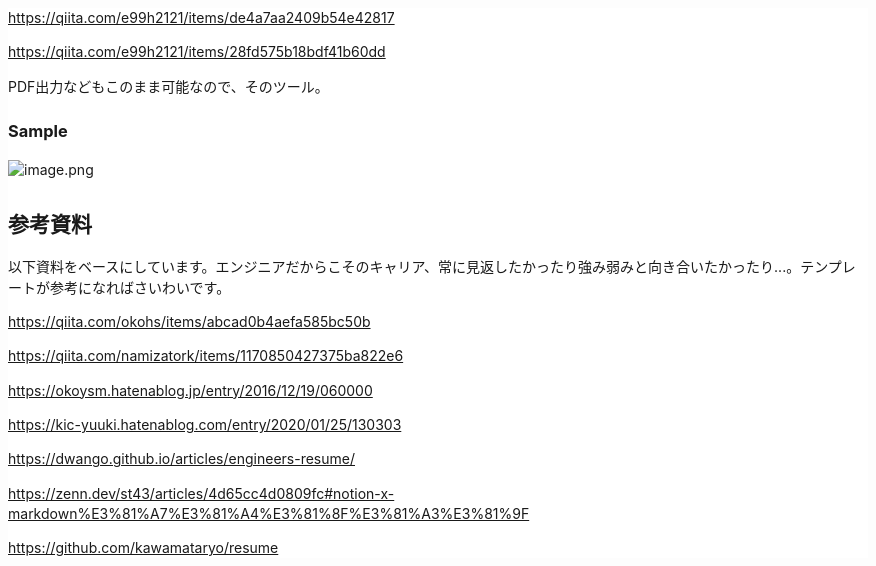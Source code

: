 https://qiita.com/e99h2121/items/de4a7aa2409b54e42817

https://qiita.com/e99h2121/items/28fd575b18bdf41b60dd

PDF出力などもこのまま可能なので、そのツール。

### Sample

![image.png](https://qiita-image-store.s3.ap-northeast-1.amazonaws.com/0/93824/755b1d07-6633-b546-73da-e52f01737c68.png)



## 参考資料

以下資料をベースにしています。エンジニアだからこそのキャリア、常に見返したかったり強み弱みと向き合いたかったり...。テンプレートが参考になればさいわいです。

https://qiita.com/okohs/items/abcad0b4aefa585bc50b

https://qiita.com/namizatork/items/1170850427375ba822e6

https://okoysm.hatenablog.jp/entry/2016/12/19/060000

https://kic-yuuki.hatenablog.com/entry/2020/01/25/130303

https://dwango.github.io/articles/engineers-resume/

https://zenn.dev/st43/articles/4d65cc4d0809fc#notion-x-markdown%E3%81%A7%E3%81%A4%E3%81%8F%E3%81%A3%E3%81%9F

https://github.com/kawamataryo/resume
